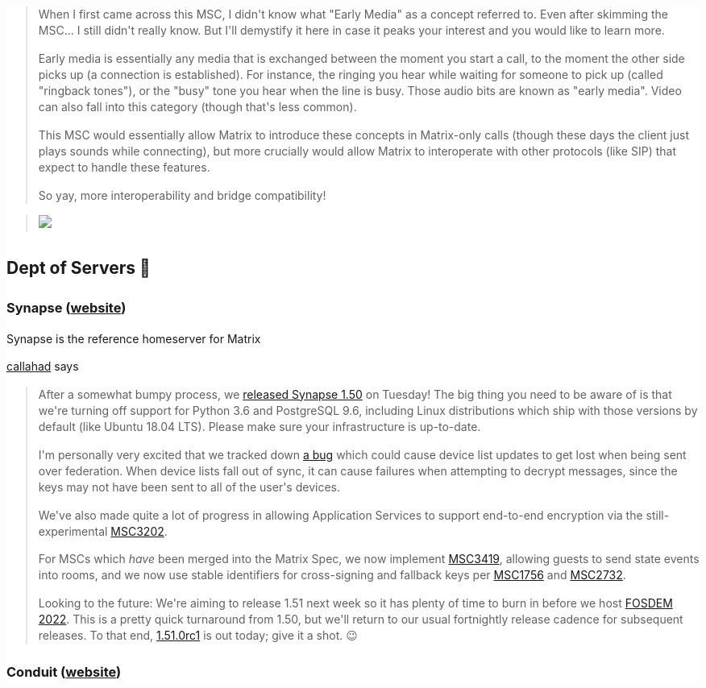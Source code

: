 > When I first came across this MSC, I didn't know what "Early Media" as a concept referred to. Even after skimming the MSC... I still didn't really know. But I'll demystify it here in case it peaks your interest and you would like to learn more.
> 
> Early media is essentially any media that is exchanged between the moment you start a call, to the moment the other side picks up (a connection is established). For instance, the ringing you hear while waiting for someone to pick up (called "ringback tones"), or the "busy" tone you hear when the line is busy. Those audio bits are known as "early media". Video can also fall into this category (though that's less common).
> 
> This MSC would essentially allow Matrix to introduce these concepts in Matrix-only calls (though these days the client just plays sounds while connecting), but more crucially would allow Matrix to interoperate with other protocols (like SIP) that expect to handle these features.
> 
> So yay, more interoperability and bridge compatibility!

> ![](/blog/img/ebf8a688f3606f14c5798e217f01bd4fa8bf51b3.png)

## Dept of Servers 🏢

### Synapse ([website](https://github.com/matrix-org/synapse/))

Synapse is the reference homeserver for Matrix

[callahad](https://matrix.to/#/@callahad:matrix.org) says

> After a somewhat bumpy process, we [released Synapse 1.50](https://matrix.org/blog/2022/01/18/synapse-1-50-released) on Tuesday! The big thing you need to be aware of is that we're turning off support for Python 3.6 and PostgreSQL 9.6, including Linux distributions which ship with those versions by default (like Ubuntu 18.04 LTS). Please make sure your infrastructure is up-to-date.
> 
> I'm personally very excited that we tracked down [a bug](https://github.com/matrix-org/synapse/issues/11729) which could cause device list updates to get lost when being sent over federation. When device lists fall out of sync, it can cause failures when attempting to decrypt messages, since the keys may not have been sent to all of the user's devices.
> 
> We've also made quite a lot of progress in allowing Application Services to support end-to-end encryption via the still-experimental [MSC3202](https://github.com/matrix-org/matrix-doc/pull/3202).
> 
> For MSCs which *have* been merged into the Matrix Spec, we now implement [MSC3419](https://github.com/matrix-org/matrix-doc/pull/3419), allowing guests to send state events into rooms, and we now use stable identifiers for cross-signing and fallback keys per [MSC1756](https://github.com/matrix-org/matrix-doc/pull/1756) and [MSC2732](https://github.com/matrix-org/matrix-doc/pull/2732). 
> 
> Looking to the future: We're aiming to release 1.51 next week so it has plenty of time to burn in before we host [FOSDEM 2022](https://fosdem.org/2022/). This is a pretty quick turnaround from 1.50, but we'll return to our usual fortnightly release cadence for subsequent releases. To that end, [1.51.0rc1](https://github.com/matrix-org/synapse/releases/tag/v1.51.0rc1) is out today; give it a shot. 😉

### Conduit ([website](https://conduit.rs))
